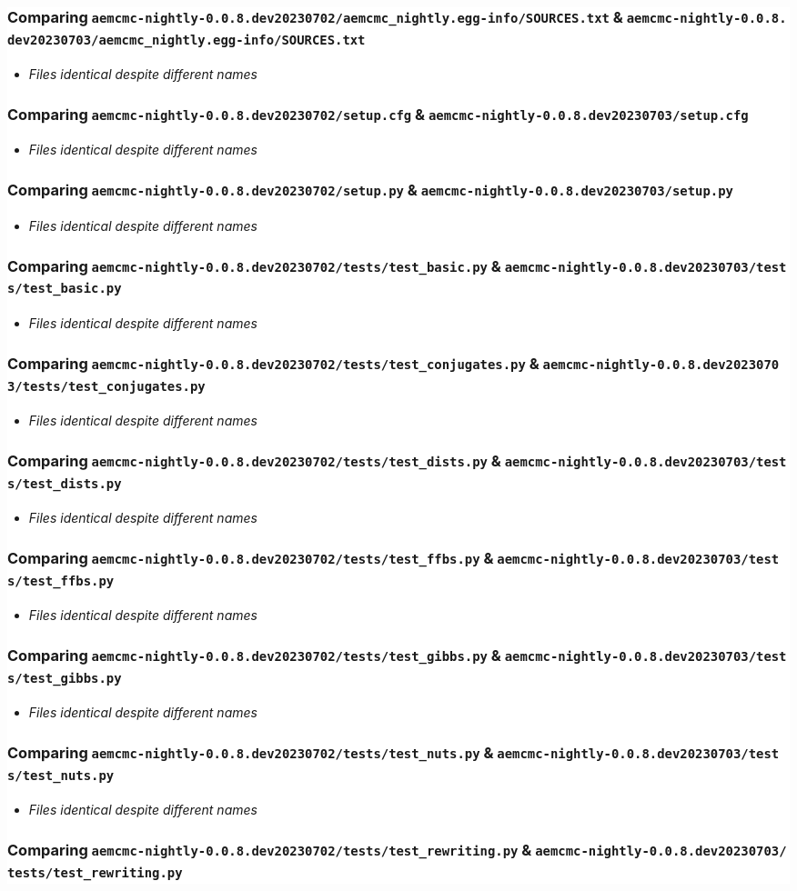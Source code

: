### Comparing `aemcmc-nightly-0.0.8.dev20230702/aemcmc_nightly.egg-info/SOURCES.txt` & `aemcmc-nightly-0.0.8.dev20230703/aemcmc_nightly.egg-info/SOURCES.txt`

 * *Files identical despite different names*

### Comparing `aemcmc-nightly-0.0.8.dev20230702/setup.cfg` & `aemcmc-nightly-0.0.8.dev20230703/setup.cfg`

 * *Files identical despite different names*

### Comparing `aemcmc-nightly-0.0.8.dev20230702/setup.py` & `aemcmc-nightly-0.0.8.dev20230703/setup.py`

 * *Files identical despite different names*

### Comparing `aemcmc-nightly-0.0.8.dev20230702/tests/test_basic.py` & `aemcmc-nightly-0.0.8.dev20230703/tests/test_basic.py`

 * *Files identical despite different names*

### Comparing `aemcmc-nightly-0.0.8.dev20230702/tests/test_conjugates.py` & `aemcmc-nightly-0.0.8.dev20230703/tests/test_conjugates.py`

 * *Files identical despite different names*

### Comparing `aemcmc-nightly-0.0.8.dev20230702/tests/test_dists.py` & `aemcmc-nightly-0.0.8.dev20230703/tests/test_dists.py`

 * *Files identical despite different names*

### Comparing `aemcmc-nightly-0.0.8.dev20230702/tests/test_ffbs.py` & `aemcmc-nightly-0.0.8.dev20230703/tests/test_ffbs.py`

 * *Files identical despite different names*

### Comparing `aemcmc-nightly-0.0.8.dev20230702/tests/test_gibbs.py` & `aemcmc-nightly-0.0.8.dev20230703/tests/test_gibbs.py`

 * *Files identical despite different names*

### Comparing `aemcmc-nightly-0.0.8.dev20230702/tests/test_nuts.py` & `aemcmc-nightly-0.0.8.dev20230703/tests/test_nuts.py`

 * *Files identical despite different names*

### Comparing `aemcmc-nightly-0.0.8.dev20230702/tests/test_rewriting.py` & `aemcmc-nightly-0.0.8.dev20230703/tests/test_rewriting.py`
